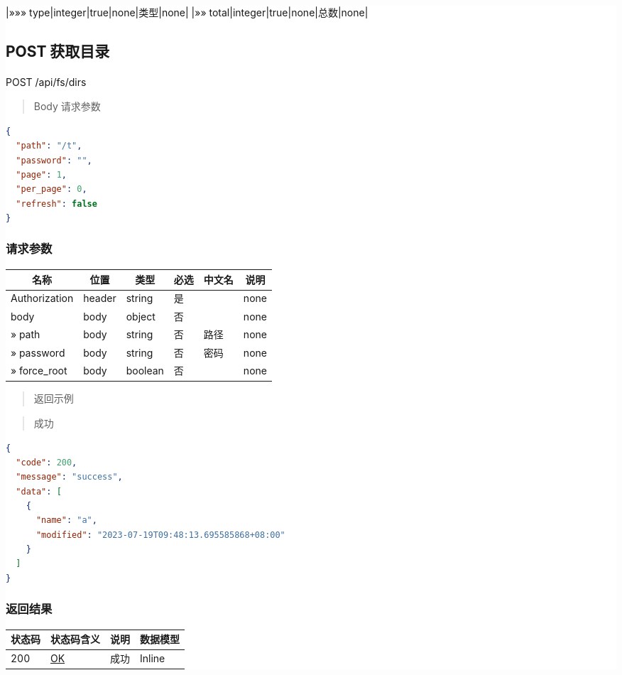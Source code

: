|»»» type|integer|true|none|类型|none|
|»» total|integer|true|none|总数|none|

## POST 获取目录

POST /api/fs/dirs

> Body 请求参数

```json
{
  "path": "/t",
  "password": "",
  "page": 1,
  "per_page": 0,
  "refresh": false
}
```

### 请求参数

|名称|位置|类型|必选|中文名|说明|
|---|---|---|---|---|---|
|Authorization|header|string| 是 ||none|
|body|body|object| 否 ||none|
|» path|body|string| 否 | 路径|none|
|» password|body|string| 否 | 密码|none|
|» force_root|body|boolean| 否 ||none|

> 返回示例

> 成功

```json
{
  "code": 200,
  "message": "success",
  "data": [
    {
      "name": "a",
      "modified": "2023-07-19T09:48:13.695585868+08:00"
    }
  ]
}
```

### 返回结果

|状态码|状态码含义|说明|数据模型|
|---|---|---|---|
|200|[OK](https://tools.ietf.org/html/rfc7231#section-6.3.1)|成功|Inline|

